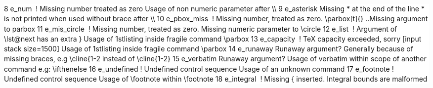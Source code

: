 <td>8</td>
<td>e_num</td>
<td>&nbsp;! Missing number treated as zero</td>
<td>Usage of non numeric parameter after \\</td>
</tr>
<tr>
<td>9</td>
<td>e_asterisk</td>
<td>Missing * at the end of the line</td>
<td>* is not printed when used without brace after \\</td>
</tr>
<tr>
<td>10</td>
<td>e_pbox_miss</td>
<td>&nbsp;! Missing number, treated as zero.</td>
<td>\parbox[t]{} ..Missing argument to parbox</td>
</tr>
<tr>
<td>11</td>
<td>e_mis_circle</td>
<td>&nbsp;! Missing number, treated as zero.</td>
<td>Missing numeric parameter to \circle</td>
</tr>
<tr>
<td>12</td>
<td>e_list</td>
<td>&nbsp;! Argument of \lst@next has an extra }</td>
<td>Usage of 1stlisting inside fragile command \parbox</td>
</tr>
<tr>
<td>13</td>
<td>e_capacity</td>
<td>&nbsp;! TeX capacity exceeded, sorry [input stack size=1500]</td>
<td>Usage of 1stlisting inside fragile command \parbox</td>
</tr>
<tr>
<td>14</td>
<td>e_runaway</td>
<td>Runaway argument?</td>
<td>Generally because of missing braces, e.g \cline{1-2 instead of \cline{1-2}</td>
</tr>
<tr>
<td>15</td>
<td>e_verbatim</td>
<td>Runaway argument?</td>
<td>Usage of verbatim within scope of another command e.g: \ifthenelse</td>
</tr>
<tr>
<td>16</td>
<td>e_undefined</td>
<td>! Undefined control sequence</td>
<td>Usage of an unknown command</td>
</tr>
<tr>
<td>17</td>
<td>e_footnote</td>
<td>! Undefined control sequence</td>
<td>Usage of \footnote within \footnote</td>
</tr>
<tr>
<td>18</td>
<td>e_integral</td>
<td>&nbsp;! Missing { inserted.</td>
<td>Integral bounds are malformed</td>